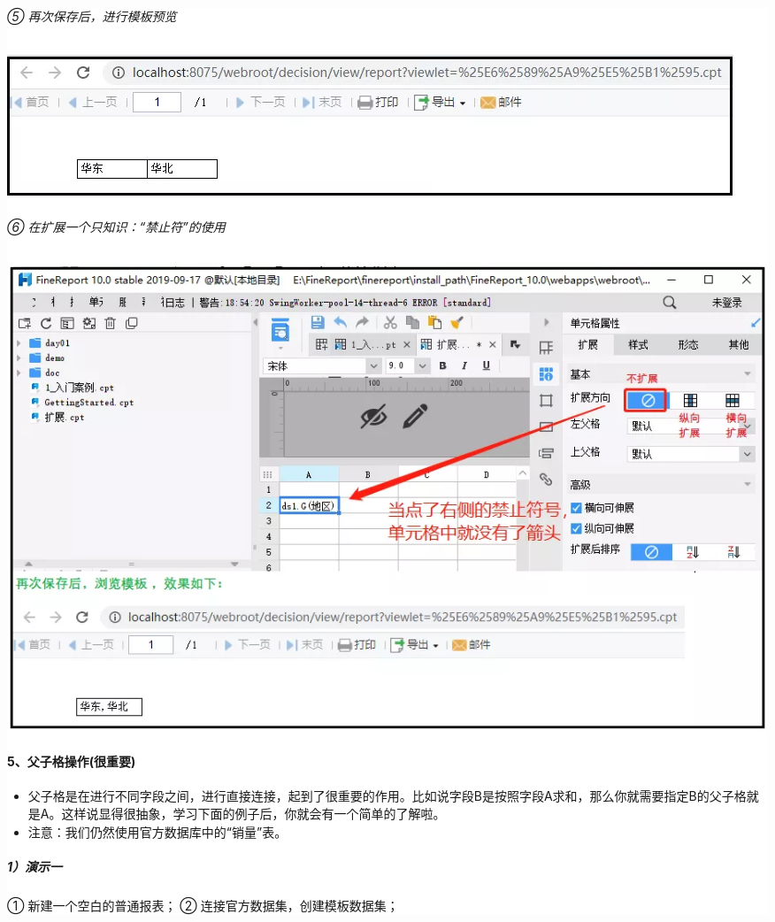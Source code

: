 ###### ⑤ 再次保存后，进行模板预览

![图片](常用操作介绍.assets/640-163759342444354.webp)

###### ⑥ 在扩展一个只知识：“禁止符”的使用

![图片](常用操作介绍.assets/640-163759342444355.webp)

#### 5、父子格操作(很重要)

- 父子格是在进行不同字段之间，进行直接连接，起到了很重要的作用。比如说字段B是按照字段A求和，那么你就需要指定B的父子格就是A。这样说显得很抽象，学习下面的例子后，你就会有一个简单的了解啦。
- 注意：我们仍然使用官方数据库中的“销量”表。

##### 1）演示一

① 新建一个空白的普通报表；
② 连接官方数据集，创建模板数据集；

